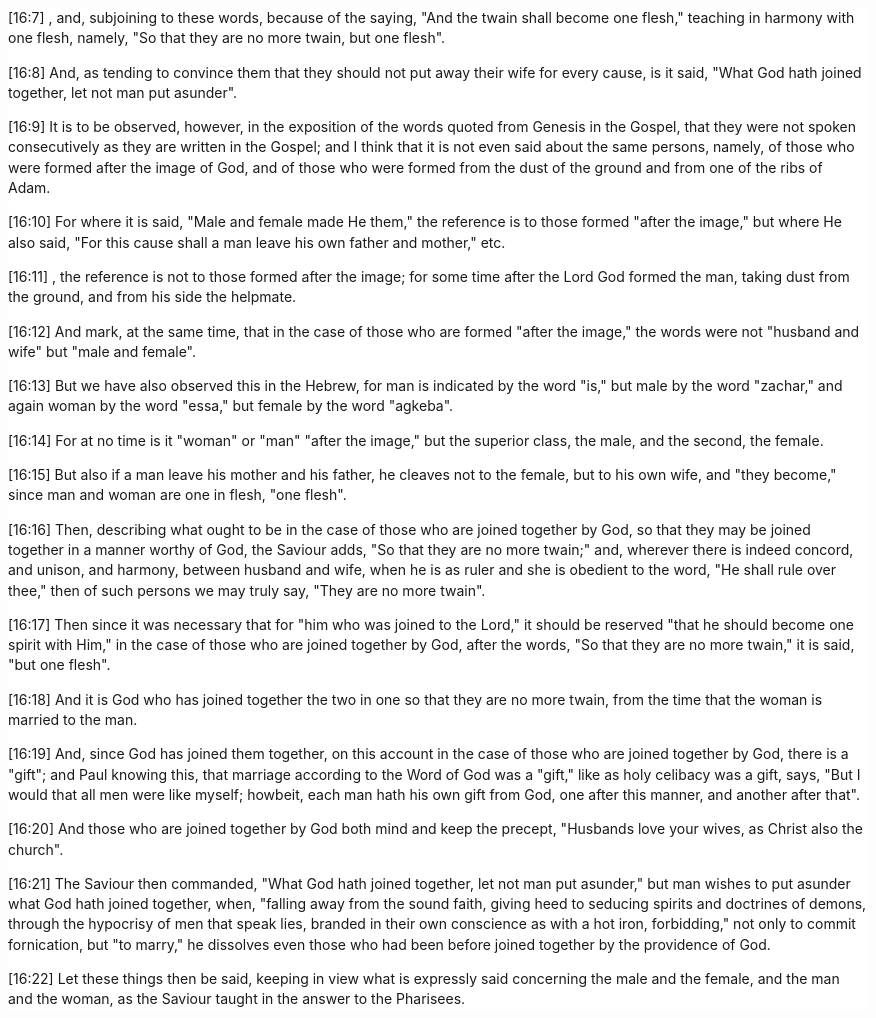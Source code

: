 [16:7] , and, subjoining to these words, because of the saying, "And the twain shall become one flesh," teaching in harmony with one flesh, namely, "So that they are no more twain, but one flesh".

[16:8] And, as tending to convince them that they should not put away their wife for every cause, is it said, "What God hath joined together, let not man put asunder".

[16:9] It is to be observed, however, in the exposition of the words quoted from Genesis in the Gospel, that they were not spoken consecutively as they are written in the Gospel; and I think that it is not even said about the same persons, namely, of those who were formed after the image of God, and of those who were formed from the dust of the ground and from one of the ribs of Adam.

[16:10] For where it is said, "Male and female made He them," the reference is to those formed "after the image," but where He also said, "For this cause shall a man leave his own father and mother," etc.

[16:11] , the reference is not to those formed after the image; for some time after the Lord God formed the man, taking dust from the ground, and from his side the helpmate.

[16:12] And mark, at the same time, that in the case of those who are formed "after the image," the words were not "husband and wife" but "male and female".

[16:13] But we have also observed this in the Hebrew, for man is indicated by the word "is," but male by the word "zachar," and again woman by the word "essa," but female by the word "agkeba".

[16:14] For at no time is it "woman" or "man" "after the image," but the superior class, the male, and the second, the female.

[16:15] But also if a man leave his mother and his father, he cleaves not to the female, but to his own wife, and "they become," since man and woman are one in flesh, "one flesh".

[16:16] Then, describing what ought to be in the case of those who are joined together by God, so that they may be joined together in a manner worthy of God, the Saviour adds, "So that they are no more twain;" and, wherever there is indeed concord, and unison, and harmony, between husband and wife, when he is as ruler and she is obedient to the word, "He shall rule over thee," then of such persons we may truly say, "They are no more twain".

[16:17] Then since it was necessary that for "him who was joined to the Lord," it should be reserved "that he should become one spirit with Him," in the case of those who are joined together by God, after the words, "So that they are no more twain," it is said, "but one flesh".

[16:18] And it is God who has joined together the two in one so that they are no more twain, from the time that the woman is married to the man.

[16:19] And, since God has joined them together, on this account in the case of those who are joined together by God, there is a "gift"; and Paul knowing this, that marriage according to the Word of God was a "gift," like as holy celibacy was a gift, says, "But I would that all men were like myself; howbeit, each man hath his own gift from God, one after this manner, and another after that".

[16:20] And those who are joined together by God both mind and keep the precept, "Husbands love your wives, as Christ also the church".

[16:21] The Saviour then commanded, "What God hath joined together, let not man put asunder," but man wishes to put asunder what God hath joined together, when, "falling away from the sound faith, giving heed to seducing spirits and doctrines of demons, through the hypocrisy of men that speak lies, branded in their own conscience as with a hot iron, forbidding," not only to commit fornication, but "to marry," he dissolves even those who had been before joined together by the providence of God.

[16:22] Let these things then be said, keeping in view what is expressly said concerning the male and the female, and the man and the woman, as the Saviour taught in the answer to the Pharisees.
